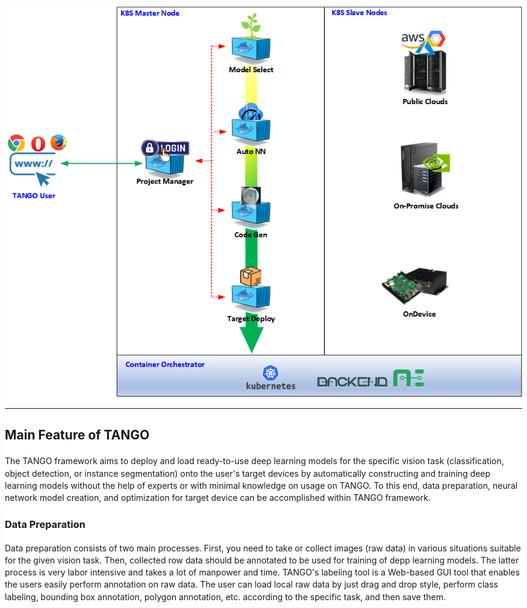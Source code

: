 <img src="./docs/media/TANGO_structure_v2.png" alt="TANGO Project Overview" width="1200px"/>

----

## Main Feature of TANGO

The TANGO framework aims to deploy and load ready-to-use deep learning models for the specific vision task (classification, object detection, or instance segmentation) onto the user's target devices by automatically constructing and training deep learning models without the help of experts or with minimal knowledge on usage on TANGO. To this end, data preparation, neural network model creation, and optimization for target device can be accomplished within TANGO framework.

  
### Data Preparation

Data preparation consists of two main processes. First, you need to take or collect images (raw data) in various situations suitable for the given vision task. Then, collected row data should be annotated to be used for training of depp learning models. The latter process is very labor intensive and takes a lot of manpower and time. TANGO's labeling tool is a Web-based GUI tool that enables the users easily perform annotation on raw data. The user can load local raw data by just drag and drop style, perform class labeling, bounding box annotation, polygon annotation, etc. according to the specific task, and then save them.
